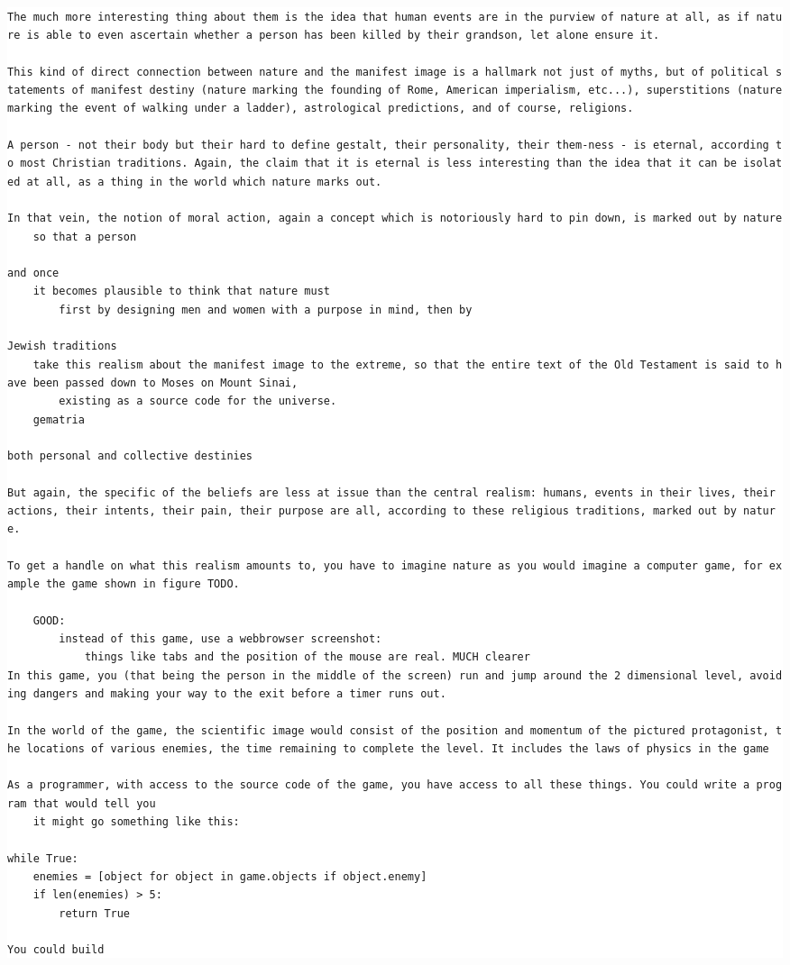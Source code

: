     The much more interesting thing about them is the idea that human events are in the purview of nature at all, as if nature is able to even ascertain whether a person has been killed by their grandson, let alone ensure it.

    This kind of direct connection between nature and the manifest image is a hallmark not just of myths, but of political statements of manifest destiny (nature marking the founding of Rome, American imperialism, etc...), superstitions (nature marking the event of walking under a ladder), astrological predictions, and of course, religions.

    A person - not their body but their hard to define gestalt, their personality, their them-ness - is eternal, according to most Christian traditions. Again, the claim that it is eternal is less interesting than the idea that it can be isolated at all, as a thing in the world which nature marks out.

    In that vein, the notion of moral action, again a concept which is notoriously hard to pin down, is marked out by nature
        so that a person

    and once
        it becomes plausible to think that nature must
            first by designing men and women with a purpose in mind, then by

    Jewish traditions
        take this realism about the manifest image to the extreme, so that the entire text of the Old Testament is said to have been passed down to Moses on Mount Sinai,
            existing as a source code for the universe.
        gematria

    both personal and collective destinies

    But again, the specific of the beliefs are less at issue than the central realism: humans, events in their lives, their actions, their intents, their pain, their purpose are all, according to these religious traditions, marked out by nature.

    To get a handle on what this realism amounts to, you have to imagine nature as you would imagine a computer game, for example the game shown in figure TODO.

        GOOD:
            instead of this game, use a webbrowser screenshot:
                things like tabs and the position of the mouse are real. MUCH clearer
    In this game, you (that being the person in the middle of the screen) run and jump around the 2 dimensional level, avoiding dangers and making your way to the exit before a timer runs out.

    In the world of the game, the scientific image would consist of the position and momentum of the pictured protagonist, the locations of various enemies, the time remaining to complete the level. It includes the laws of physics in the game

    As a programmer, with access to the source code of the game, you have access to all these things. You could write a program that would tell you
        it might go something like this:

    while True:
        enemies = [object for object in game.objects if object.enemy]
        if len(enemies) > 5:
            return True

    You could build
